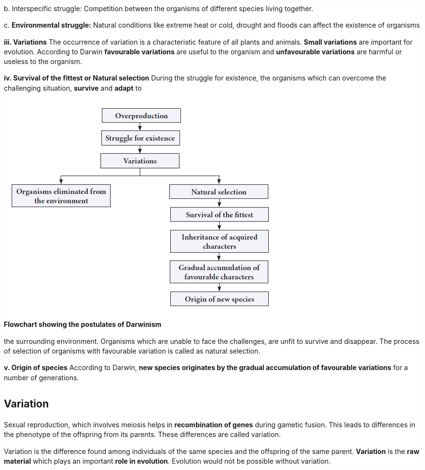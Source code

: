 b. Interspecific struggle: Competition between the organisms of different species living together.

c. **Environmental struggle:** Natural conditions like extreme heat or cold, drought and floods can affect the existence of organisms

**iii. Variations** The occurrence of variation is a characteristic feature of all plants and animals. **Small variations** are important for evolution. According to Darwin **favourable variations** are useful to the organism and **unfavourable variations** are harmful or useless to the organism.

**iv. Survival of the fittest or Natural selection** During the struggle for existence, the organisms which can overcome the challenging situation, **survive** and **adapt** to

![Alt text](flowchart2.png)

**Flowchart showing the postulates of Darwinism**


the surrounding environment. Organisms which are unable to face the challenges, are unfit to survive and disappear. The process of selection of organisms with favourable variation is called as natural selection.

**v. Origin of species** According to Darwin, **new species originates by the gradual accumulation of favourable variations** for a number of generations.

## Variation

Sexual reproduction, which involves meiosis helps in **recombination of genes** during gametic fusion. This leads to differences in the phenotype of the offspring from its parents. These differences are called variation.

Variation is the difference found among individuals of the same species and the offspring of the same parent. **Variation** is the **raw material** which plays an important **role in evolution**. Evolution would not be possible without variation.
